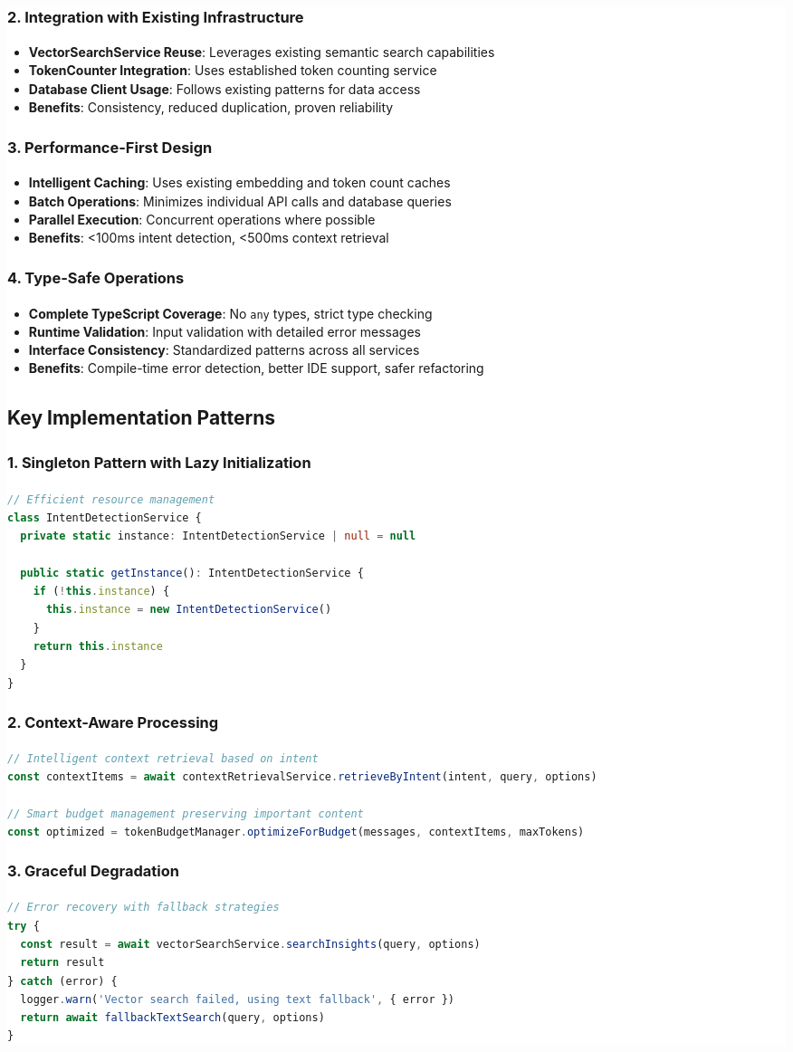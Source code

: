 ### 2. **Integration with Existing Infrastructure**
- **VectorSearchService Reuse**: Leverages existing semantic search capabilities
- **TokenCounter Integration**: Uses established token counting service
- **Database Client Usage**: Follows existing patterns for data access
- **Benefits**: Consistency, reduced duplication, proven reliability

### 3. **Performance-First Design**
- **Intelligent Caching**: Uses existing embedding and token count caches
- **Batch Operations**: Minimizes individual API calls and database queries
- **Parallel Execution**: Concurrent operations where possible
- **Benefits**: <100ms intent detection, <500ms context retrieval

### 4. **Type-Safe Operations**
- **Complete TypeScript Coverage**: No `any` types, strict type checking
- **Runtime Validation**: Input validation with detailed error messages
- **Interface Consistency**: Standardized patterns across all services
- **Benefits**: Compile-time error detection, better IDE support, safer refactoring

## Key Implementation Patterns

### 1. **Singleton Pattern with Lazy Initialization**
```typescript
// Efficient resource management
class IntentDetectionService {
  private static instance: IntentDetectionService | null = null
  
  public static getInstance(): IntentDetectionService {
    if (!this.instance) {
      this.instance = new IntentDetectionService()
    }
    return this.instance
  }
}
```

### 2. **Context-Aware Processing**
```typescript
// Intelligent context retrieval based on intent
const contextItems = await contextRetrievalService.retrieveByIntent(intent, query, options)

// Smart budget management preserving important content
const optimized = tokenBudgetManager.optimizeForBudget(messages, contextItems, maxTokens)
```

### 3. **Graceful Degradation**
```typescript
// Error recovery with fallback strategies
try {
  const result = await vectorSearchService.searchInsights(query, options)
  return result
} catch (error) {
  logger.warn('Vector search failed, using text fallback', { error })
  return await fallbackTextSearch(query, options)
}
```

